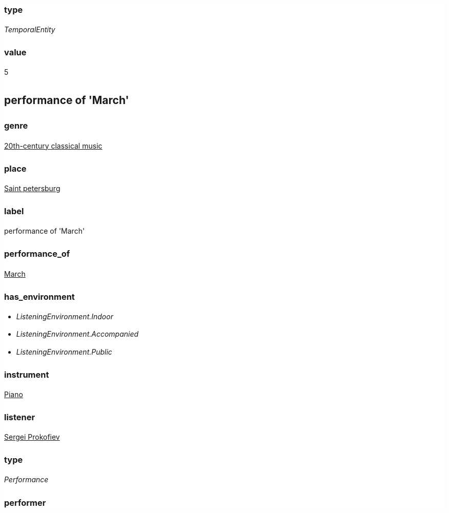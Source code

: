 ### type


*TemporalEntity*

### value


5

## performance of 'March'

### genre


[20th-century classical music](#20th-century-classical-music)

### place


[Saint petersburg](#Saint-petersburg)

### label


performance of 'March'

### performance_of


[March](#March)

### has_environment

 - *ListeningEnvironment.Indoor*

 - *ListeningEnvironment.Accompanied*

 - *ListeningEnvironment.Public*

### instrument


[Piano](#Piano)

### listener


[Sergei Prokofiev](#Sergei-Prokofiev)

### type


*Performance*

### performer
